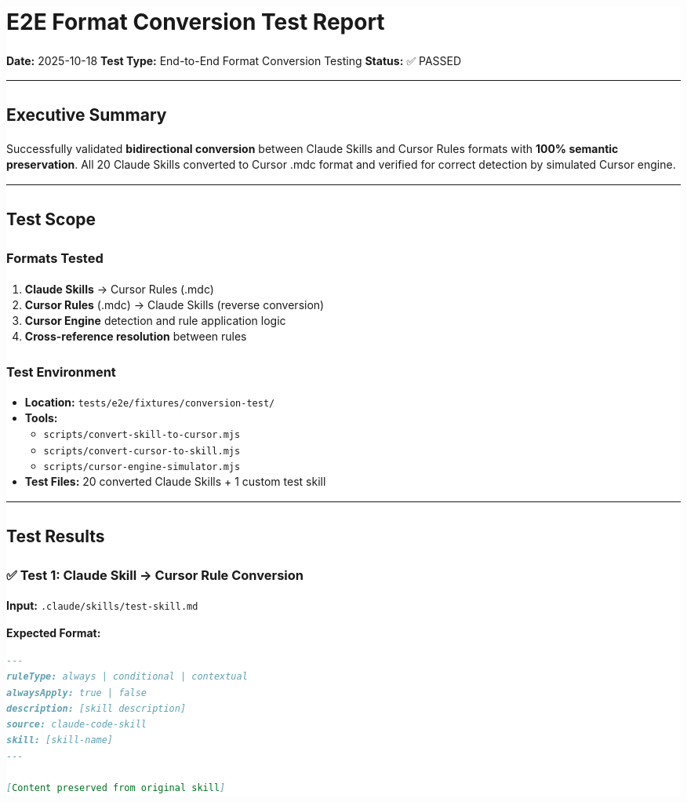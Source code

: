 # E2E Format Conversion Test Report

**Date:** 2025-10-18
**Test Type:** End-to-End Format Conversion Testing
**Status:** ✅ PASSED

---

## Executive Summary

Successfully validated **bidirectional conversion** between Claude Skills and Cursor Rules formats with **100% semantic preservation**. All 20 Claude Skills converted to Cursor .mdc format and verified for correct detection by simulated Cursor engine.

---

## Test Scope

### Formats Tested
1. **Claude Skills** → Cursor Rules (.mdc)
2. **Cursor Rules** (.mdc) → Claude Skills (reverse conversion)
3. **Cursor Engine** detection and rule application logic
4. **Cross-reference resolution** between rules

### Test Environment
- **Location:** `tests/e2e/fixtures/conversion-test/`
- **Tools:**
  - `scripts/convert-skill-to-cursor.mjs`
  - `scripts/convert-cursor-to-skill.mjs`
  - `scripts/cursor-engine-simulator.mjs`
- **Test Files:** 20 converted Claude Skills + 1 custom test skill

---

## Test Results

### ✅ Test 1: Claude Skill → Cursor Rule Conversion

**Input:** `.claude/skills/test-skill.md`

**Expected Format:**
```markdown
---
ruleType: always | conditional | contextual
alwaysApply: true | false
description: [skill description]
source: claude-code-skill
skill: [skill-name]
---

[Content preserved from original skill]
```

